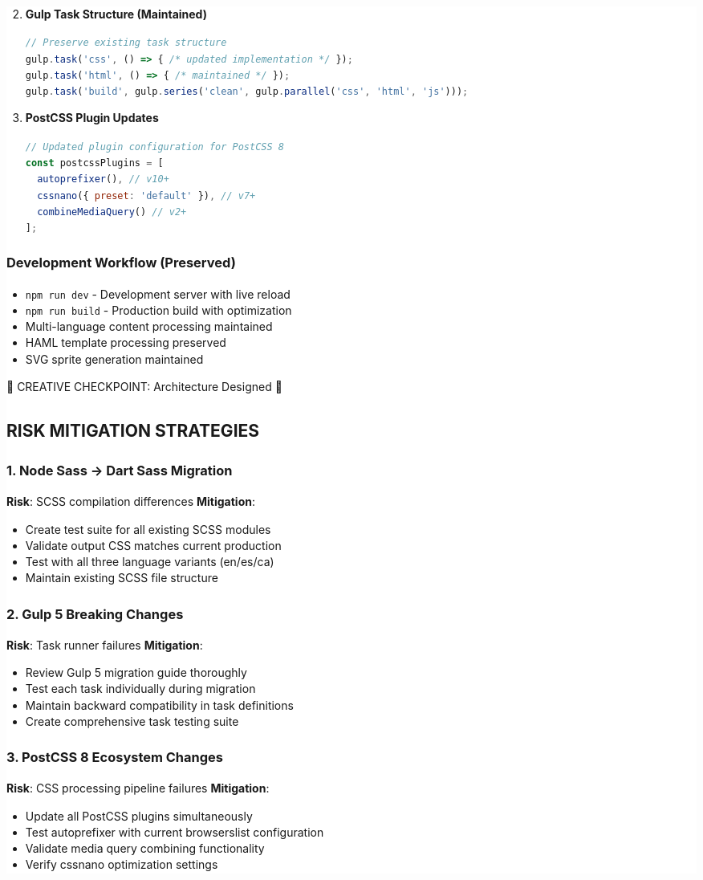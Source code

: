 2. **Gulp Task Structure (Maintained)**
   ```javascript
   // Preserve existing task structure
   gulp.task('css', () => { /* updated implementation */ });
   gulp.task('html', () => { /* maintained */ });
   gulp.task('build', gulp.series('clean', gulp.parallel('css', 'html', 'js')));
   ```

3. **PostCSS Plugin Updates**
   ```javascript
   // Updated plugin configuration for PostCSS 8
   const postcssPlugins = [
     autoprefixer(), // v10+
     cssnano({ preset: 'default' }), // v7+
     combineMediaQuery() // v2+
   ];
   ```

### Development Workflow (Preserved)
- `npm run dev` - Development server with live reload
- `npm run build` - Production build with optimization
- Multi-language content processing maintained
- HAML template processing preserved
- SVG sprite generation maintained

🎨 CREATIVE CHECKPOINT: Architecture Designed 🎨

## RISK MITIGATION STRATEGIES

### 1. Node Sass → Dart Sass Migration
**Risk**: SCSS compilation differences
**Mitigation**:
- Create test suite for all existing SCSS modules
- Validate output CSS matches current production
- Test with all three language variants (en/es/ca)
- Maintain existing SCSS file structure

### 2. Gulp 5 Breaking Changes
**Risk**: Task runner failures
**Mitigation**:
- Review Gulp 5 migration guide thoroughly
- Test each task individually during migration
- Maintain backward compatibility in task definitions
- Create comprehensive task testing suite

### 3. PostCSS 8 Ecosystem Changes
**Risk**: CSS processing pipeline failures
**Mitigation**:
- Update all PostCSS plugins simultaneously
- Test autoprefixer with current browserslist configuration
- Validate media query combining functionality
- Verify cssnano optimization settings
